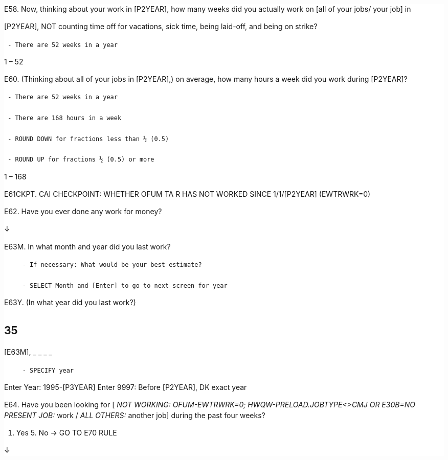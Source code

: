 
E58. Now, thinking about your work in [P2YEAR], how many weeks did you actually work on [all of your jobs/ your job] in

[P2YEAR], NOT counting time off for vacations, sick time, being laid-off, and being on strike?

     - There are 52 weeks in a year


1 – 52


E60. (Thinking about all of your jobs in [P2YEAR],) on average, how many hours a week did you work during [P2YEAR]?

     - There are 52 weeks in a year

     - There are 168 hours in a week

     - ROUND DOWN for fractions less than ½ (0.5)

     - ROUND UP for fractions ½ (0.5) or more


1 – 168


E61CKPT. CAI CHECKPOINT: WHETHER OFUM TA R HAS NOT WORKED SINCE 1/1/[P2YEAR] (EWTRWRK=0)


E62. Have you ever done any work for money?


↓


E63M. In what month and year did you last work?

         - If necessary: What would be your best estimate?

         - SELECT Month and [Enter] to go to next screen for year


E63Y. (In what year did you last work?)


## 35


[E63M], _ _ _ _

         - SPECIFY year
Enter Year: 1995-[P3YEAR]
Enter 9997: Before [P2YEAR], DK exact year


E64. Have you been looking for [ _NOT WORKING: OFUM-EWTRWRK=0; HWQW-PRELOAD.JOBTYPE<>CMJ OR E30B=NO_
_PRESENT JOB:_ work / _ALL OTHERS:_ another job] during the past four weeks?


1. Yes 5. No → GO TO E70 RULE


↓

